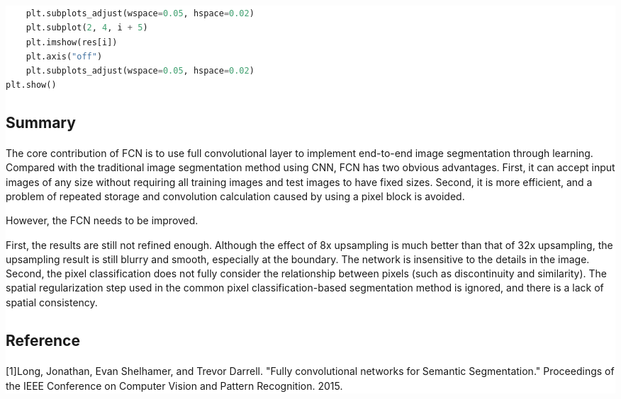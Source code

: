 ```python
    plt.subplots_adjust(wspace=0.05, hspace=0.02)
    plt.subplot(2, 4, i + 5)
    plt.imshow(res[i])
    plt.axis("off")
    plt.subplots_adjust(wspace=0.05, hspace=0.02)
plt.show()

```

## Summary

The core contribution of FCN is to use full convolutional layer to implement end-to-end image segmentation through learning. Compared with the traditional image segmentation method using CNN, FCN has two obvious advantages. First, it can accept input images of any size without requiring all training images and test images to have fixed sizes. Second, it is more efficient, and a problem of repeated storage and convolution calculation caused by using a pixel block is avoided.

However, the FCN needs to be improved.

First, the results are still not refined enough. Although the effect of 8x upsampling is much better than that of 32x upsampling, the upsampling result is still blurry and smooth, especially at the boundary. The network is insensitive to the details in the image.
Second, the pixel classification does not fully consider the relationship between pixels (such as discontinuity and similarity). The spatial regularization step used in the common pixel classification-based segmentation method is ignored, and there is a lack of spatial consistency.

## Reference

[1]Long, Jonathan, Evan Shelhamer, and Trevor Darrell. "Fully convolutional networks for Semantic Segmentation." Proceedings of the IEEE Conference on Computer Vision and Pattern Recognition. 2015.
